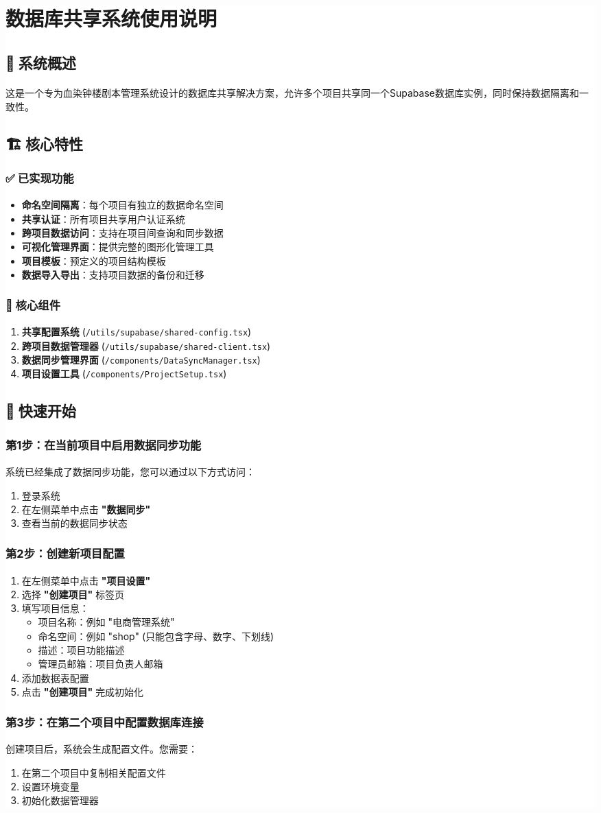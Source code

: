 # 数据库共享系统使用说明

## 🎯 系统概述

这是一个专为血染钟楼剧本管理系统设计的数据库共享解决方案，允许多个项目共享同一个Supabase数据库实例，同时保持数据隔离和一致性。

## 🏗️ 核心特性

### ✅ 已实现功能
- **命名空间隔离**：每个项目有独立的数据命名空间
- **共享认证**：所有项目共享用户认证系统
- **跨项目数据访问**：支持在项目间查询和同步数据
- **可视化管理界面**：提供完整的图形化管理工具
- **项目模板**：预定义的项目结构模板
- **数据导入导出**：支持项目数据的备份和迁移

### 🔧 核心组件
1. **共享配置系统** (`/utils/supabase/shared-config.tsx`)
2. **跨项目数据管理器** (`/utils/supabase/shared-client.tsx`)
3. **数据同步管理界面** (`/components/DataSyncManager.tsx`)
4. **项目设置工具** (`/components/ProjectSetup.tsx`)

## 🚀 快速开始

### 第1步：在当前项目中启用数据同步功能

系统已经集成了数据同步功能，您可以通过以下方式访问：

1. 登录系统
2. 在左侧菜单中点击 **"数据同步"**
3. 查看当前的数据同步状态

### 第2步：创建新项目配置

1. 在左侧菜单中点击 **"项目设置"**
2. 选择 **"创建项目"** 标签页
3. 填写项目信息：
   - 项目名称：例如 "电商管理系统"
   - 命名空间：例如 "shop" (只能包含字母、数字、下划线)
   - 描述：项目功能描述
   - 管理员邮箱：项目负责人邮箱
4. 添加数据表配置
5. 点击 **"创建项目"** 完成初始化

### 第3步：在第二个项目中配置数据库连接

创建项目后，系统会生成配置文件。您需要：

1. 在第二个项目中复制相关配置文件
2. 设置环境变量
3. 初始化数据管理器
